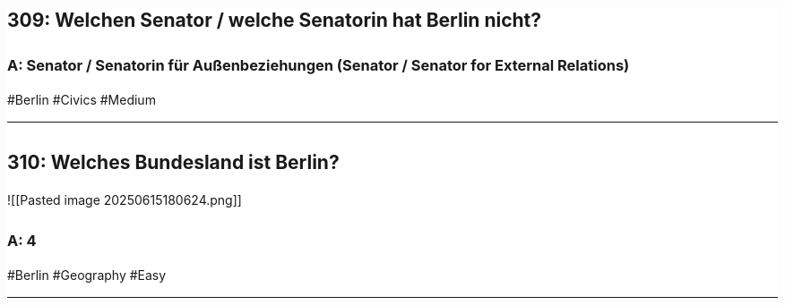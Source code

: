 ## 309: Welchen Senator / welche Senatorin hat Berlin nicht?
### A: Senator / Senatorin für Außenbeziehungen (Senator / Senator for External Relations)
#Berlin #Civics #Medium 

---
## 310: Welches Bundesland ist Berlin?
![[Pasted image 20250615180624.png]]

### A: 4
#Berlin #Geography #Easy 

---

